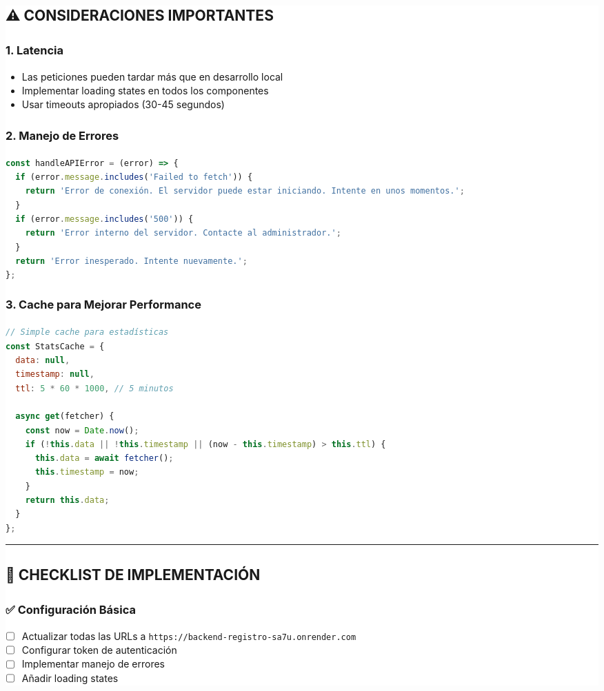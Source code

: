 
## ⚠️ CONSIDERACIONES IMPORTANTES

### **1. Latencia**
- Las peticiones pueden tardar más que en desarrollo local
- Implementar loading states en todos los componentes
- Usar timeouts apropiados (30-45 segundos)

### **2. Manejo de Errores**
```javascript
const handleAPIError = (error) => {
  if (error.message.includes('Failed to fetch')) {
    return 'Error de conexión. El servidor puede estar iniciando. Intente en unos momentos.';
  }
  if (error.message.includes('500')) {
    return 'Error interno del servidor. Contacte al administrador.';
  }
  return 'Error inesperado. Intente nuevamente.';
};
```

### **3. Cache para Mejorar Performance**
```javascript
// Simple cache para estadísticas
const StatsCache = {
  data: null,
  timestamp: null,
  ttl: 5 * 60 * 1000, // 5 minutos

  async get(fetcher) {
    const now = Date.now();
    if (!this.data || !this.timestamp || (now - this.timestamp) > this.ttl) {
      this.data = await fetcher();
      this.timestamp = now;
    }
    return this.data;
  }
};
```

---

## 🎯 CHECKLIST DE IMPLEMENTACIÓN

### **✅ Configuración Básica**
- [ ] Actualizar todas las URLs a `https://backend-registro-sa7u.onrender.com`
- [ ] Configurar token de autenticación
- [ ] Implementar manejo de errores
- [ ] Añadir loading states
